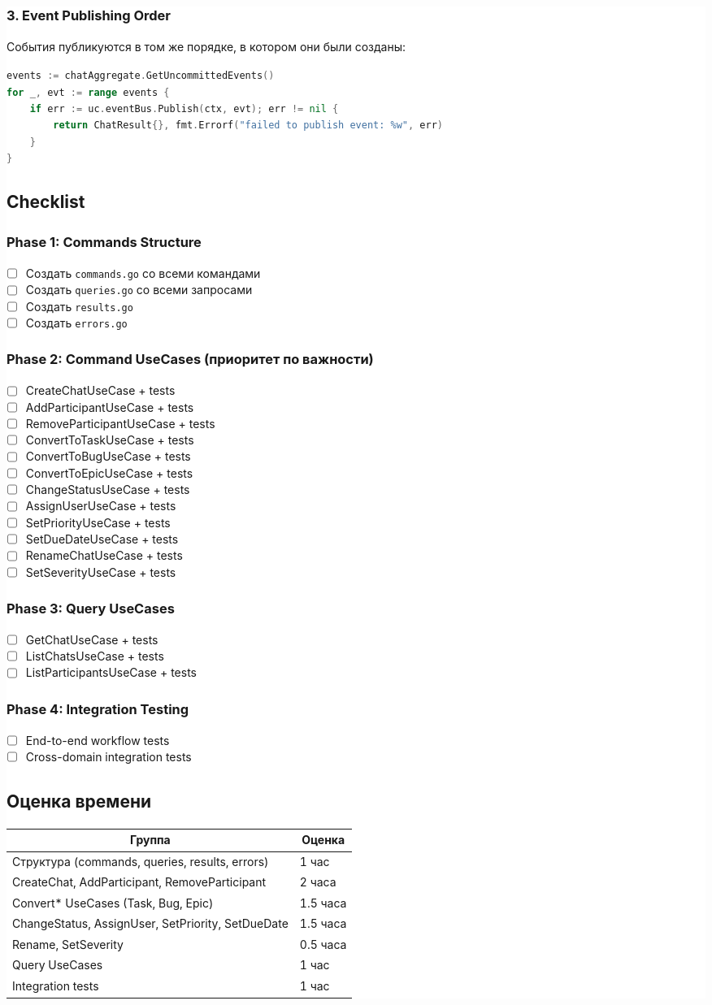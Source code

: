 ### 3. Event Publishing Order

События публикуются в том же порядке, в котором они были созданы:

```go
events := chatAggregate.GetUncommittedEvents()
for _, evt := range events {
    if err := uc.eventBus.Publish(ctx, evt); err != nil {
        return ChatResult{}, fmt.Errorf("failed to publish event: %w", err)
    }
}
```

## Checklist

### Phase 1: Commands Structure
- [ ] Создать `commands.go` со всеми командами
- [ ] Создать `queries.go` со всеми запросами
- [ ] Создать `results.go`
- [ ] Создать `errors.go`

### Phase 2: Command UseCases (приоритет по важности)
- [ ] CreateChatUseCase + tests
- [ ] AddParticipantUseCase + tests
- [ ] RemoveParticipantUseCase + tests
- [ ] ConvertToTaskUseCase + tests
- [ ] ConvertToBugUseCase + tests
- [ ] ConvertToEpicUseCase + tests
- [ ] ChangeStatusUseCase + tests
- [ ] AssignUserUseCase + tests
- [ ] SetPriorityUseCase + tests
- [ ] SetDueDateUseCase + tests
- [ ] RenameChatUseCase + tests
- [ ] SetSeverityUseCase + tests

### Phase 3: Query UseCases
- [ ] GetChatUseCase + tests
- [ ] ListChatsUseCase + tests
- [ ] ListParticipantsUseCase + tests

### Phase 4: Integration Testing
- [ ] End-to-end workflow tests
- [ ] Cross-domain integration tests

## Оценка времени

| Группа | Оценка |
|--------|--------|
| Структура (commands, queries, results, errors) | 1 час |
| CreateChat, AddParticipant, RemoveParticipant | 2 часа |
| Convert* UseCases (Task, Bug, Epic) | 1.5 часа |
| ChangeStatus, AssignUser, SetPriority, SetDueDate | 1.5 часа |
| Rename, SetSeverity | 0.5 часа |
| Query UseCases | 1 час |
| Integration tests | 1 час |
